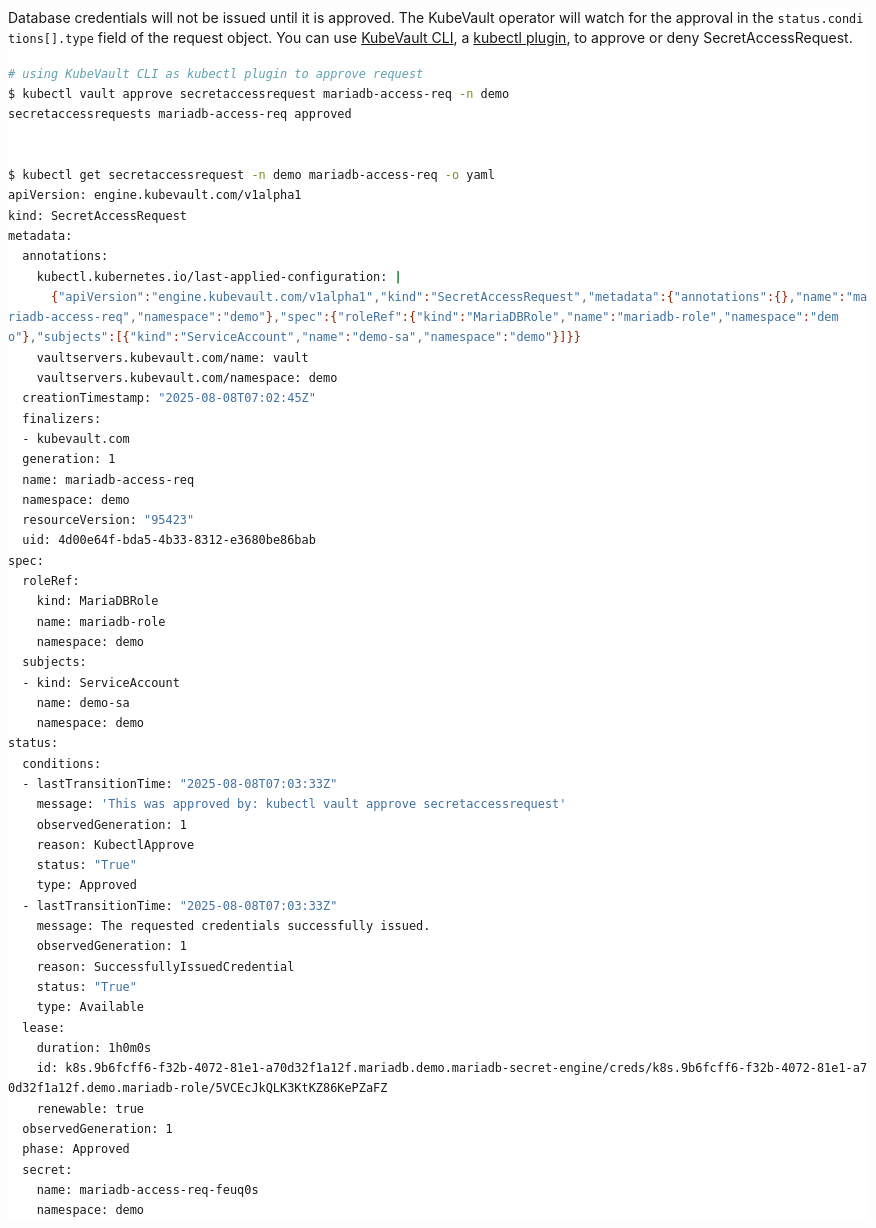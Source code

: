 Database credentials will not be issued until it is approved. The KubeVault operator will watch for the approval in the `status.conditions[].type` field of the request object. You can use [KubeVault CLI](https://github.com/kubevault/cli), a [kubectl plugin](https://kubernetes.io/docs/tasks/extend-kubectl/kubectl-plugins/), to approve or deny SecretAccessRequest.

```bash
# using KubeVault CLI as kubectl plugin to approve request
$ kubectl vault approve secretaccessrequest mariadb-access-req -n demo
secretaccessrequests mariadb-access-req approved


$ kubectl get secretaccessrequest -n demo mariadb-access-req -o yaml
apiVersion: engine.kubevault.com/v1alpha1
kind: SecretAccessRequest
metadata:
  annotations:
    kubectl.kubernetes.io/last-applied-configuration: |
      {"apiVersion":"engine.kubevault.com/v1alpha1","kind":"SecretAccessRequest","metadata":{"annotations":{},"name":"mariadb-access-req","namespace":"demo"},"spec":{"roleRef":{"kind":"MariaDBRole","name":"mariadb-role","namespace":"demo"},"subjects":[{"kind":"ServiceAccount","name":"demo-sa","namespace":"demo"}]}}
    vaultservers.kubevault.com/name: vault
    vaultservers.kubevault.com/namespace: demo
  creationTimestamp: "2025-08-08T07:02:45Z"
  finalizers:
  - kubevault.com
  generation: 1
  name: mariadb-access-req
  namespace: demo
  resourceVersion: "95423"
  uid: 4d00e64f-bda5-4b33-8312-e3680be86bab
spec:
  roleRef:
    kind: MariaDBRole
    name: mariadb-role
    namespace: demo
  subjects:
  - kind: ServiceAccount
    name: demo-sa
    namespace: demo
status:
  conditions:
  - lastTransitionTime: "2025-08-08T07:03:33Z"
    message: 'This was approved by: kubectl vault approve secretaccessrequest'
    observedGeneration: 1
    reason: KubectlApprove
    status: "True"
    type: Approved
  - lastTransitionTime: "2025-08-08T07:03:33Z"
    message: The requested credentials successfully issued.
    observedGeneration: 1
    reason: SuccessfullyIssuedCredential
    status: "True"
    type: Available
  lease:
    duration: 1h0m0s
    id: k8s.9b6fcff6-f32b-4072-81e1-a70d32f1a12f.mariadb.demo.mariadb-secret-engine/creds/k8s.9b6fcff6-f32b-4072-81e1-a70d32f1a12f.demo.mariadb-role/5VCEcJkQLK3KtKZ86KePZaFZ
    renewable: true
  observedGeneration: 1
  phase: Approved
  secret:
    name: mariadb-access-req-feuq0s
    namespace: demo
```